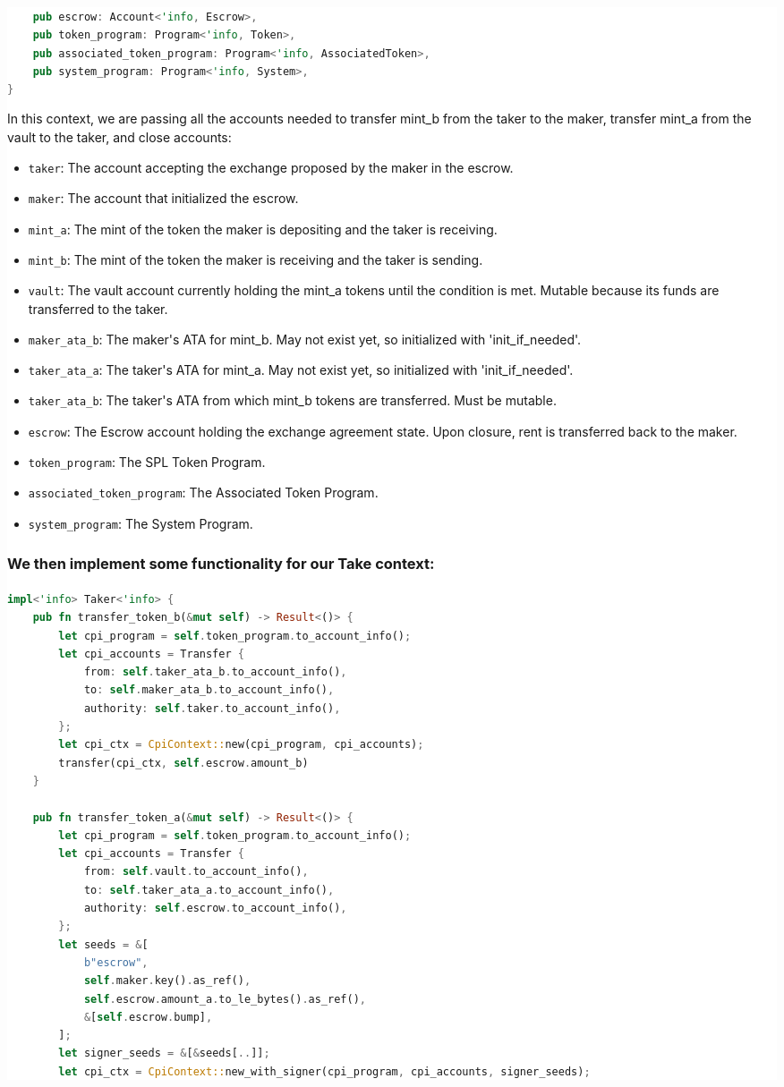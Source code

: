 ```rust
    pub escrow: Account<'info, Escrow>,
    pub token_program: Program<'info, Token>,
    pub associated_token_program: Program<'info, AssociatedToken>,
    pub system_program: Program<'info, System>,
}
```

In this context, we are passing all the accounts needed to transfer mint_b from the taker to the maker, transfer mint_a from the vault to the taker, and close accounts:

- `taker`: The account accepting the exchange proposed by the maker in the escrow.

- `maker`: The account that initialized the escrow.

- `mint_a`: The mint of the token the maker is depositing and the taker is receiving.

- `mint_b`: The mint of the token the maker is receiving and the taker is sending.

- `vault`: The vault account currently holding the mint_a tokens until the condition is met. Mutable because its funds are transferred to the taker.

- `maker_ata_b`: The maker's ATA for mint_b. May not exist yet, so initialized with 'init_if_needed'.

- `taker_ata_a`: The taker's ATA for mint_a. May not exist yet, so initialized with 'init_if_needed'.

- `taker_ata_b`: The taker's ATA from which mint_b tokens are transferred. Must be mutable.

- `escrow`: The Escrow account holding the exchange agreement state. Upon closure, rent is transferred back to the maker.

- `token_program`: The SPL Token Program.

- `associated_token_program`: The Associated Token Program.

- `system_program`: The System Program.

### We then implement some functionality for our Take context:

```rust
impl<'info> Taker<'info> {
    pub fn transfer_token_b(&mut self) -> Result<()> {
        let cpi_program = self.token_program.to_account_info();
        let cpi_accounts = Transfer {
            from: self.taker_ata_b.to_account_info(),
            to: self.maker_ata_b.to_account_info(),
            authority: self.taker.to_account_info(),
        };
        let cpi_ctx = CpiContext::new(cpi_program, cpi_accounts);
        transfer(cpi_ctx, self.escrow.amount_b)
    }

    pub fn transfer_token_a(&mut self) -> Result<()> {
        let cpi_program = self.token_program.to_account_info();
        let cpi_accounts = Transfer {
            from: self.vault.to_account_info(),
            to: self.taker_ata_a.to_account_info(),
            authority: self.escrow.to_account_info(),
        };
        let seeds = &[
            b"escrow",
            self.maker.key().as_ref(),
            self.escrow.amount_a.to_le_bytes().as_ref(),
            &[self.escrow.bump],
        ];
        let signer_seeds = &[&seeds[..]];
        let cpi_ctx = CpiContext::new_with_signer(cpi_program, cpi_accounts, signer_seeds);
```